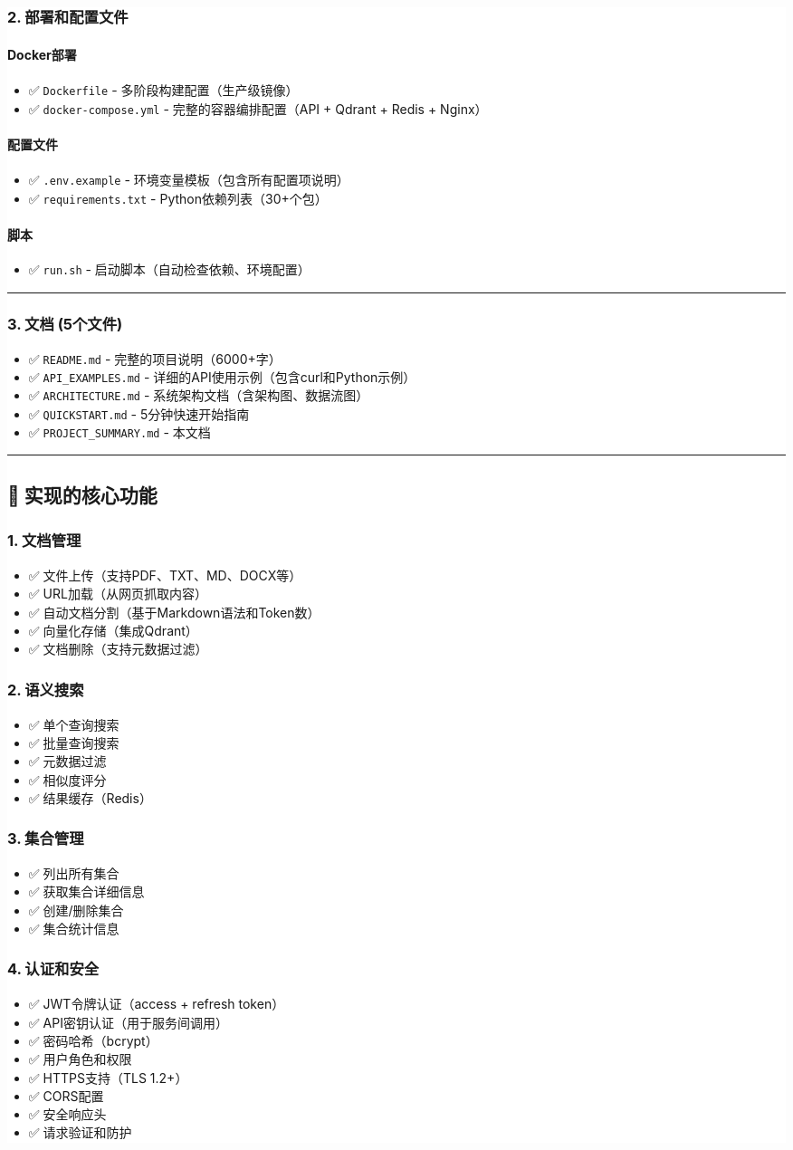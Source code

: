 
### 2. 部署和配置文件

#### Docker部署
- ✅ `Dockerfile` - 多阶段构建配置（生产级镜像）
- ✅ `docker-compose.yml` - 完整的容器编排配置（API + Qdrant + Redis + Nginx）

#### 配置文件
- ✅ `.env.example` - 环境变量模板（包含所有配置项说明）
- ✅ `requirements.txt` - Python依赖列表（30+个包）

#### 脚本
- ✅ `run.sh` - 启动脚本（自动检查依赖、环境配置）

---

### 3. 文档 (5个文件)

- ✅ `README.md` - 完整的项目说明（6000+字）
- ✅ `API_EXAMPLES.md` - 详细的API使用示例（包含curl和Python示例）
- ✅ `ARCHITECTURE.md` - 系统架构文档（含架构图、数据流图）
- ✅ `QUICKSTART.md` - 5分钟快速开始指南
- ✅ `PROJECT_SUMMARY.md` - 本文档

---

## 🎯 实现的核心功能

### 1. 文档管理
- ✅ 文件上传（支持PDF、TXT、MD、DOCX等）
- ✅ URL加载（从网页抓取内容）
- ✅ 自动文档分割（基于Markdown语法和Token数）
- ✅ 向量化存储（集成Qdrant）
- ✅ 文档删除（支持元数据过滤）

### 2. 语义搜索
- ✅ 单个查询搜索
- ✅ 批量查询搜索
- ✅ 元数据过滤
- ✅ 相似度评分
- ✅ 结果缓存（Redis）

### 3. 集合管理
- ✅ 列出所有集合
- ✅ 获取集合详细信息
- ✅ 创建/删除集合
- ✅ 集合统计信息

### 4. 认证和安全
- ✅ JWT令牌认证（access + refresh token）
- ✅ API密钥认证（用于服务间调用）
- ✅ 密码哈希（bcrypt）
- ✅ 用户角色和权限
- ✅ HTTPS支持（TLS 1.2+）
- ✅ CORS配置
- ✅ 安全响应头
- ✅ 请求验证和防护
